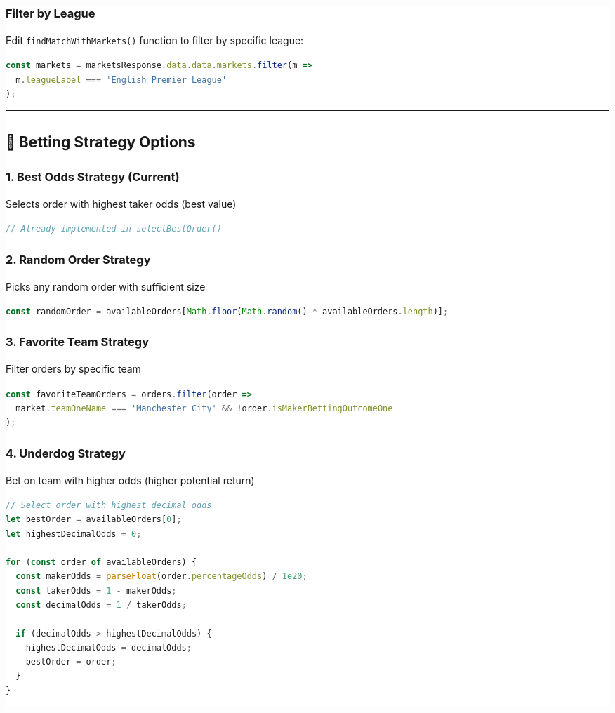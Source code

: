 ### Filter by League
Edit `findMatchWithMarkets()` function to filter by specific league:
```javascript
const markets = marketsResponse.data.data.markets.filter(m => 
  m.leagueLabel === 'English Premier League'
);
```

---

## 🎲 Betting Strategy Options

### 1. Best Odds Strategy (Current)
Selects order with highest taker odds (best value)
```javascript
// Already implemented in selectBestOrder()
```

### 2. Random Order Strategy
Picks any random order with sufficient size
```javascript
const randomOrder = availableOrders[Math.floor(Math.random() * availableOrders.length)];
```

### 3. Favorite Team Strategy
Filter orders by specific team
```javascript
const favoriteTeamOrders = orders.filter(order => 
  market.teamOneName === 'Manchester City' && !order.isMakerBettingOutcomeOne
);
```

### 4. Underdog Strategy
Bet on team with higher odds (higher potential return)
```javascript
// Select order with highest decimal odds
let bestOrder = availableOrders[0];
let highestDecimalOdds = 0;

for (const order of availableOrders) {
  const makerOdds = parseFloat(order.percentageOdds) / 1e20;
  const takerOdds = 1 - makerOdds;
  const decimalOdds = 1 / takerOdds;
  
  if (decimalOdds > highestDecimalOdds) {
    highestDecimalOdds = decimalOdds;
    bestOrder = order;
  }
}
```

---
